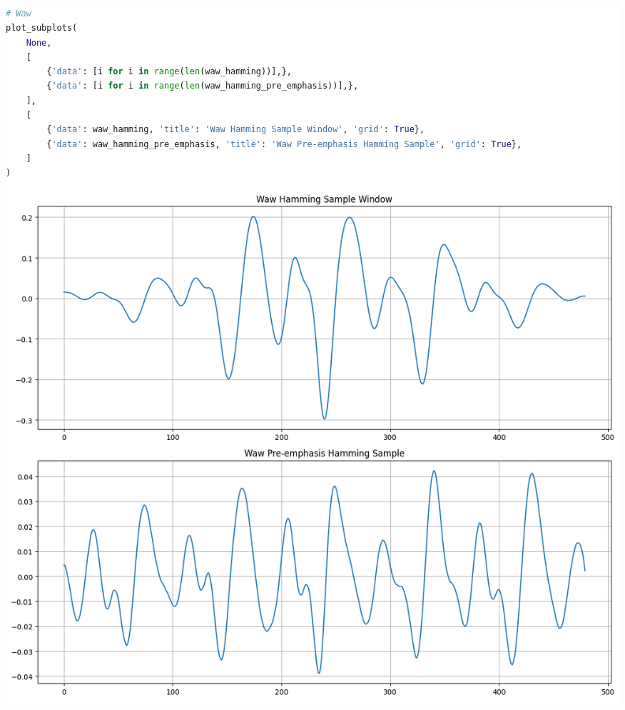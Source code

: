 


```python
# Waw
plot_subplots(
    None,
    [
        {'data': [i for i in range(len(waw_hamming))],},
        {'data': [i for i in range(len(waw_hamming_pre_emphasis))],},
    ], 
    [
        {'data': waw_hamming, 'title': 'Waw Hamming Sample Window', 'grid': True},
        {'data': waw_hamming_pre_emphasis, 'title': 'Waw Pre-emphasis Hamming Sample', 'grid': True},
    ]
)
```


    
![png](output_24_0.png)
    